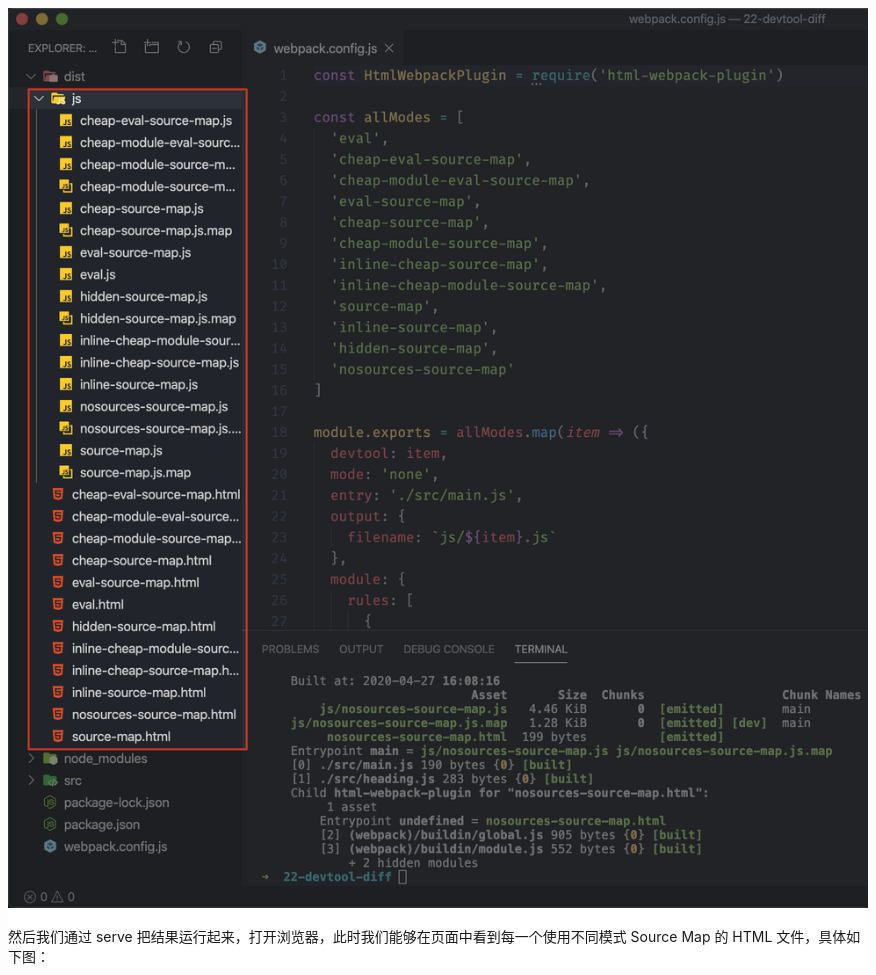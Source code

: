 ![不同模式下的打包结果](all-sourcemap-modes.png)

然后我们通过 serve 把结果运行起来，打开浏览器，此时我们能够在页面中看到每一个使用不同模式 Source Map 的 HTML 文件，具体如下图：
